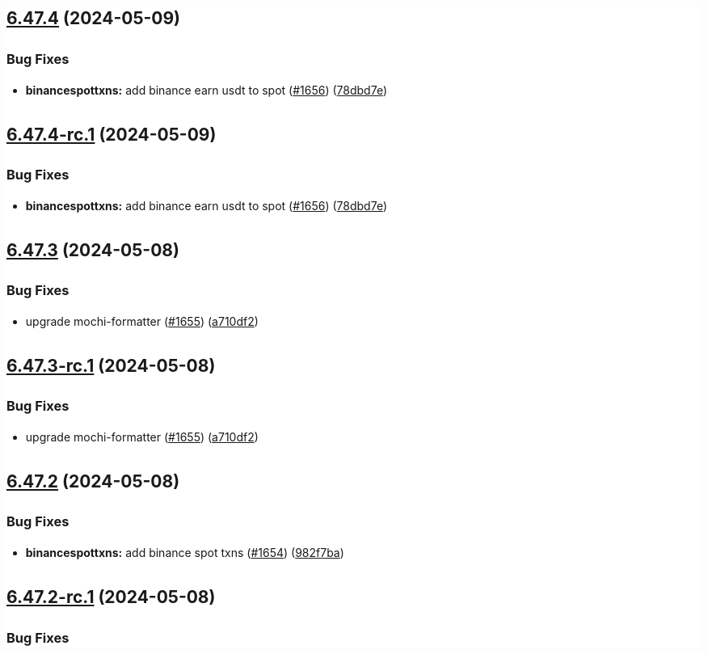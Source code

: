 ## [6.47.4](https://github.com/consolelabs/mochi-discord/compare/v6.47.3...v6.47.4) (2024-05-09)

### Bug Fixes

- **binancespottxns:** add binance earn usdt to spot ([#1656](https://github.com/consolelabs/mochi-discord/issues/1656)) ([78dbd7e](https://github.com/consolelabs/mochi-discord/commit/78dbd7e42f6723050f881c29f9672a152459714e))

## [6.47.4-rc.1](https://github.com/consolelabs/mochi-discord/compare/v6.47.3...v6.47.4-rc.1) (2024-05-09)

### Bug Fixes

- **binancespottxns:** add binance earn usdt to spot ([#1656](https://github.com/consolelabs/mochi-discord/issues/1656)) ([78dbd7e](https://github.com/consolelabs/mochi-discord/commit/78dbd7e42f6723050f881c29f9672a152459714e))

## [6.47.3](https://github.com/consolelabs/mochi-discord/compare/v6.47.2...v6.47.3) (2024-05-08)

### Bug Fixes

- upgrade mochi-formatter ([#1655](https://github.com/consolelabs/mochi-discord/issues/1655)) ([a710df2](https://github.com/consolelabs/mochi-discord/commit/a710df273afa67c0f3287c596de4776828fa8cb3))

## [6.47.3-rc.1](https://github.com/consolelabs/mochi-discord/compare/v6.47.2...v6.47.3-rc.1) (2024-05-08)

### Bug Fixes

- upgrade mochi-formatter ([#1655](https://github.com/consolelabs/mochi-discord/issues/1655)) ([a710df2](https://github.com/consolelabs/mochi-discord/commit/a710df273afa67c0f3287c596de4776828fa8cb3))

## [6.47.2](https://github.com/consolelabs/mochi-discord/compare/v6.47.1...v6.47.2) (2024-05-08)

### Bug Fixes

- **binancespottxns:** add binance spot txns ([#1654](https://github.com/consolelabs/mochi-discord/issues/1654)) ([982f7ba](https://github.com/consolelabs/mochi-discord/commit/982f7baf8d4ccd459aba80e619ee35ea3b4b43c5))

## [6.47.2-rc.1](https://github.com/consolelabs/mochi-discord/compare/v6.47.1...v6.47.2-rc.1) (2024-05-08)

### Bug Fixes
